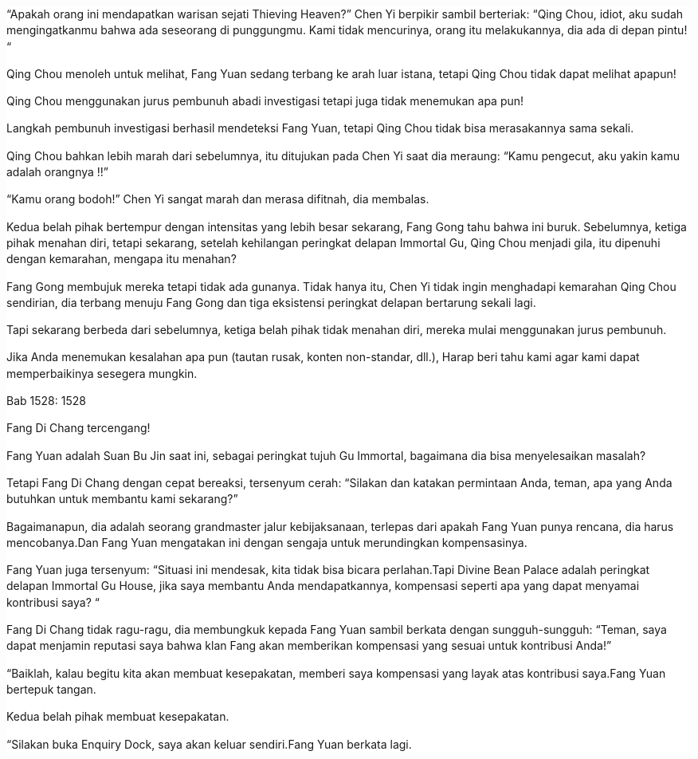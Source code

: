 “Apakah orang ini mendapatkan warisan sejati Thieving Heaven?” Chen Yi berpikir sambil berteriak: “Qing Chou, idiot, aku sudah mengingatkanmu bahwa ada seseorang di punggungmu. Kami tidak mencurinya, orang itu melakukannya, dia ada di depan pintu! “

Qing Chou menoleh untuk melihat, Fang Yuan sedang terbang ke arah luar istana, tetapi Qing Chou tidak dapat melihat apapun!

Qing Chou menggunakan jurus pembunuh abadi investigasi tetapi juga tidak menemukan apa pun!

Langkah pembunuh investigasi berhasil mendeteksi Fang Yuan, tetapi Qing Chou tidak bisa merasakannya sama sekali.

Qing Chou bahkan lebih marah dari sebelumnya, itu ditujukan pada Chen Yi saat dia meraung: “Kamu pengecut, aku yakin kamu adalah orangnya !!”

“Kamu orang bodoh!” Chen Yi sangat marah dan merasa difitnah, dia membalas.

Kedua belah pihak bertempur dengan intensitas yang lebih besar sekarang, Fang Gong tahu bahwa ini buruk. Sebelumnya, ketiga pihak menahan diri, tetapi sekarang, setelah kehilangan peringkat delapan Immortal Gu, Qing Chou menjadi gila, itu dipenuhi dengan kemarahan, mengapa itu menahan?

Fang Gong membujuk mereka tetapi tidak ada gunanya. Tidak hanya itu, Chen Yi tidak ingin menghadapi kemarahan Qing Chou sendirian, dia terbang menuju Fang Gong dan tiga eksistensi peringkat delapan bertarung sekali lagi.

Tapi sekarang berbeda dari sebelumnya, ketiga belah pihak tidak menahan diri, mereka mulai menggunakan jurus pembunuh.

Jika Anda menemukan kesalahan apa pun (tautan rusak, konten non-standar, dll.), Harap beri tahu kami agar kami dapat memperbaikinya sesegera mungkin.

Bab 1528: 1528

Fang Di Chang tercengang!

Fang Yuan adalah Suan Bu Jin saat ini, sebagai peringkat tujuh Gu Immortal, bagaimana dia bisa menyelesaikan masalah?

Tetapi Fang Di Chang dengan cepat bereaksi, tersenyum cerah: “Silakan dan katakan permintaan Anda, teman, apa yang Anda butuhkan untuk membantu kami sekarang?”

Bagaimanapun, dia adalah seorang grandmaster jalur kebijaksanaan, terlepas dari apakah Fang Yuan punya rencana, dia harus mencobanya.Dan Fang Yuan mengatakan ini dengan sengaja untuk merundingkan kompensasinya.

Fang Yuan juga tersenyum: “Situasi ini mendesak, kita tidak bisa bicara perlahan.Tapi Divine Bean Palace adalah peringkat delapan Immortal Gu House, jika saya membantu Anda mendapatkannya, kompensasi seperti apa yang dapat menyamai kontribusi saya? “

Fang Di Chang tidak ragu-ragu, dia membungkuk kepada Fang Yuan sambil berkata dengan sungguh-sungguh: “Teman, saya dapat menjamin reputasi saya bahwa klan Fang akan memberikan kompensasi yang sesuai untuk kontribusi Anda!”

“Baiklah, kalau begitu kita akan membuat kesepakatan, memberi saya kompensasi yang layak atas kontribusi saya.Fang Yuan bertepuk tangan.

Kedua belah pihak membuat kesepakatan.

“Silakan buka Enquiry Dock, saya akan keluar sendiri.Fang Yuan berkata lagi.
